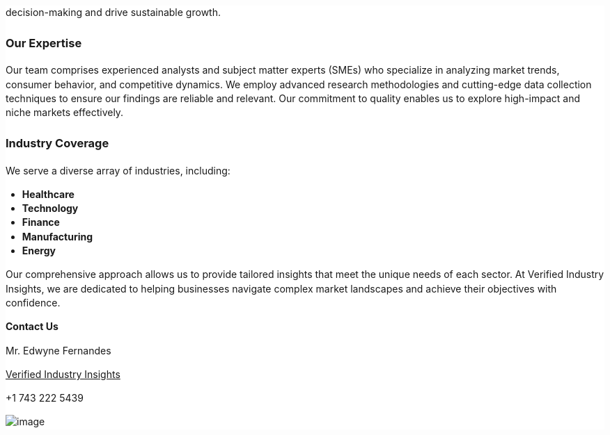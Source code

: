decision-making and drive sustainable growth.</p><h3>Our Expertise</h3><p>Our team comprises experienced analysts and subject matter experts (SMEs) who specialize in analyzing market trends, consumer behavior, and competitive dynamics. We employ advanced research methodologies and cutting-edge data collection techniques to ensure our findings are reliable and relevant. Our commitment to quality enables us to explore high-impact and niche markets effectively.</p><h3>Industry Coverage</h3><p>We serve a diverse array of industries, including:</p><ul><li><strong>Healthcare</strong></li><li><strong>Technology</strong></li><li><strong>Finance</strong></li><li><strong>Manufacturing</strong></li><li><strong>Energy</strong></li></ul><p>Our comprehensive approach allows us to provide tailored insights that meet the unique needs of each sector. At Verified Industry Insights, we are dedicated to helping businesses navigate complex market landscapes and achieve their objectives with confidence.</p><p><strong>Contact Us</strong></p><p>Mr. Edwyne Fernandes</p><p><a href="https://www.verifiedindustryinsights.com/">Verified Industry Insights</a></p><p>+1 743 222 5439</p>
![image](https://github.com/user-attachments/assets/0be431c9-85c2-475c-82b8-ef49aac671cc)
